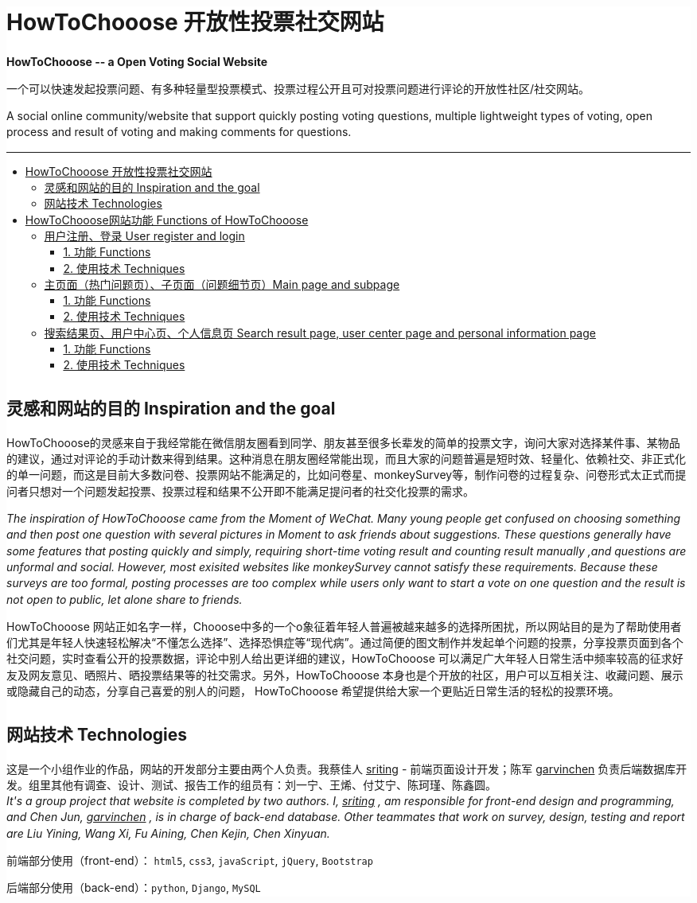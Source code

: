 ﻿<h1 id="1"> HowToChooose 开放性投票社交网站 </h1>

**HowToChooose -- a Open Voting Social Website**  

一个可以快速发起投票问题、有多种轻量型投票模式、投票过程公开且可对投票问题进行评论的开放性社区/社交网站。

A social online community/website that support quickly posting voting questions, multiple lightweight types of voting, open process and result of voting and making comments for questions. 

---

* [HowToChooose 开放性投票社交网站](#1)  
	* [灵感和网站的目的 Inspiration and the goal](#1.1)  
	* [网站技术 Technologies](#1.2)  
* [HowToChooose网站功能 Functions of HowToChooose](#2)  
	* [用户注册、登录 User register and login](#2.1)  
		* [1. 功能 Functions](#2.1.1)  
		* [2. 使用技术 Techniques](#2.1.2)  
	* [主页面（热门问题页）、子页面（问题细节页）Main page and subpage](#2.2)
		* [1. 功能 Functions](#2.2.1)
		* [2. 使用技术 Techniques](#2.2.2)
	* [搜索结果页、用户中心页、个人信息页  Search result page, user center page and personal information page](#2.3)
		* [1. 功能 Functions](#2.3.1)
		* [2. 使用技术 Techniques](#2.3.2)



<h2 id="1.1"> 灵感和网站的目的  Inspiration and the goal</h2>

HowToChooose的灵感来自于我经常能在微信朋友圈看到同学、朋友甚至很多长辈发的简单的投票文字，询问大家对选择某件事、某物品的建议，通过对评论的手动计数来得到结果。这种消息在朋友圈经常能出现，而且大家的问题普遍是短时效、轻量化、依赖社交、非正式化的单一问题，而这是目前大多数问卷、投票网站不能满足的，比如问卷星、monkeySurvey等，制作问卷的过程复杂、问卷形式太正式而提问者只想对一个问题发起投票、投票过程和结果不公开即不能满足提问者的社交化投票的需求。

*The inspiration of HowToChooose came from the Moment of WeChat. Many young people get confused on choosing something and then post one question with several pictures in Moment to ask friends about suggestions. These questions generally have some features that posting quickly and simply, requiring short-time voting result and counting result manually ,and questions are unformal and social. However, most exisited websites like monkeySurvey cannot satisfy these requirements. Because these surveys are too formal, posting processes are too complex while users only want to start a vote on one question and the result is not open to public, let alone share to friends.* 

HowToChooose 网站正如名字一样，Chooose中多的一个o象征着年轻人普遍被越来越多的选择所困扰，所以网站目的是为了帮助使用者们尤其是年轻人快速轻松解决“不懂怎么选择”、选择恐惧症等“现代病”。通过简便的图文制作并发起单个问题的投票，分享投票页面到各个社交问题，实时查看公开的投票数据，评论中别人给出更详细的建议，HowToChooose 可以满足广大年轻人日常生活中频率较高的征求好友及网友意见、晒照片、晒投票结果等的社交需求。另外，HowToChooose 本身也是个开放的社区，用户可以互相关注、收藏问题、展示或隐藏自己的动态，分享自己喜爱的别人的问题， HowToChooose 希望提供给大家一个更贴近日常生活的轻松的投票环境。

<h2 id="1.2"> 网站技术  Technologies</h2>

这是一个小组作业的作品，网站的开发部分主要由两个人负责。我蔡佳人 [sriting][1] - 前端页面设计开发；陈军 [garvinchen][2] 负责后端数据库开发。组里其他有调查、设计、测试、报告工作的组员有：刘一宁、王烯、付艾宁、陈珂瑾、陈鑫圆。  
*It's a group project that website is completed by two authors. I, [sriting][1] , am responsible for front-end design and programming, and Chen Jun, [garvinchen][2] , is in charge of back-end database. Other teammates that work on survey, design, testing and report are Liu Yining, Wang Xi, Fu Aining, Chen Kejin, Chen Xinyuan.* 

前端部分使用（front-end）： `html5`, `css3`, `javaScript`, `jQuery`, `Bootstrap`

后端部分使用（back-end）：`python`, `Django`, `MySQL`


  [1]: https://github.com/sriting
  [2]: https://github.com/junchen14
  [3]: https://sriting.github.io/HowToChooose-website/HowToChooose-frontend/register.html
  [4]: https://sriting.github.io/HowToChooose-website/HowToChooose-frontend/verification.html
  [5]: https://sriting.github.io/HowToChooose-website/HowToChooose-frontend/login.html
  [6]: https://sriting.github.io/HowToChooose-website/HowToChooose-frontend/forgetpw.html
  [7]: https://sriting.github.io/HowToChooose-website/HowToChooose-frontend/resetpw.html
  [8]: https://sriting.github.io/HowToChooose-website/HowToChooose-frontend/login.html
  [9]: image/register-iphone6.png
  [10]: image/register-laptop.png
  [11]: https://uigradients.com
  [12]: https://pypi.python.org/pypi/DjangoCaptcha
  [13]: image/mainpage-upDown.gif
  [14]: image/mainpage-Multiple.gif
  [15]: image/mainpage-Collapse+image.gif
  [16]: https://sriting.github.io/HowToChooose-website/HowToChooose-frontend/mainpage.html
  [17]: image/mainpage-All.gif
  [18]: https://sriting.github.io/HowToChooose-website/HowToChooose-frontend/commentPage.html
  [19]: https://sriting.github.io/HowToChooose-website/HowToChooose-frontend/commentPage2.html
  [20]: http://www.chartjs.org
  [21]: image/mainpage-scroll-to-top.png
  [22]: https://github.com/hakimel/zoom.js
  [23]: https://sriting.github.io/HowToChooose-website/HowToChooose-frontend/searchResult.html
  [24]: https://sriting.github.io/HowToChooose-website/HowToChooose-frontend/userCenter.html
  [25]: https://sriting.github.io/HowToChooose-website/HowToChooose-frontend/personInfo.html
  [26]: image/userCenter-All.gif
  [27]: image/personInfo-All.png
  [28]: http://www.gprinmobiliaria.cl/plantilla/Documentation/ 
  [29]: https://sriting.github.io/HowToChooose-website/HowToChooose-frontend/post.html
  [30]: image/post-UpDown.gif
  [31]: image/post-Multiple.gif